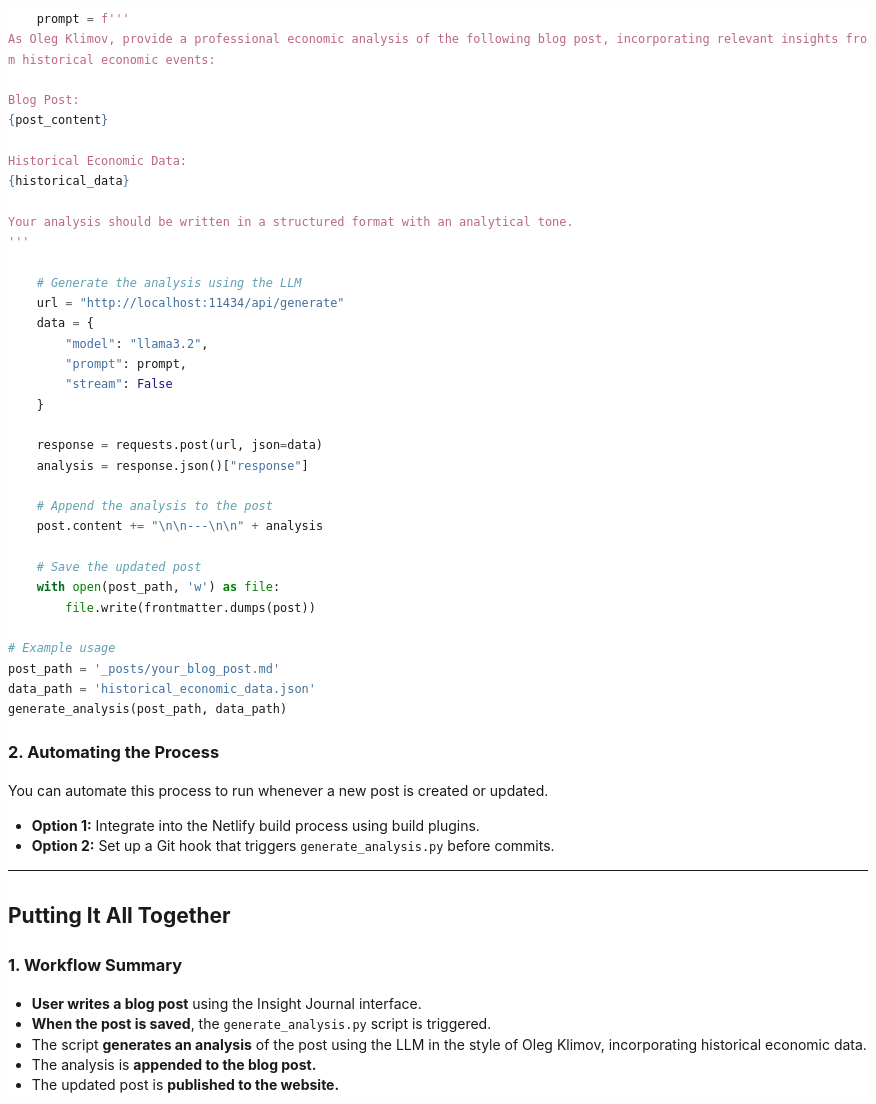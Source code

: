 ```python
    prompt = f'''
As Oleg Klimov, provide a professional economic analysis of the following blog post, incorporating relevant insights from historical economic events:

Blog Post:
{post_content}

Historical Economic Data:
{historical_data}

Your analysis should be written in a structured format with an analytical tone.
'''

    # Generate the analysis using the LLM
    url = "http://localhost:11434/api/generate"
    data = {
        "model": "llama3.2",
        "prompt": prompt,
        "stream": False
    }

    response = requests.post(url, json=data)
    analysis = response.json()["response"]

    # Append the analysis to the post
    post.content += "\n\n---\n\n" + analysis

    # Save the updated post
    with open(post_path, 'w') as file:
        file.write(frontmatter.dumps(post))

# Example usage
post_path = '_posts/your_blog_post.md'
data_path = 'historical_economic_data.json'
generate_analysis(post_path, data_path)
```

### **2. Automating the Process**

You can automate this process to run whenever a new post is created or updated.

- **Option 1:** Integrate into the Netlify build process using build plugins.
- **Option 2:** Set up a Git hook that triggers `generate_analysis.py` before commits.

---

## **Putting It All Together**

### **1. Workflow Summary**

- **User writes a blog post** using the Insight Journal interface.
- **When the post is saved**, the `generate_analysis.py` script is triggered.
- The script **generates an analysis** of the post using the LLM in the style of Oleg Klimov, incorporating historical economic data.
- The analysis is **appended to the blog post.**
- The updated post is **published to the website.**
